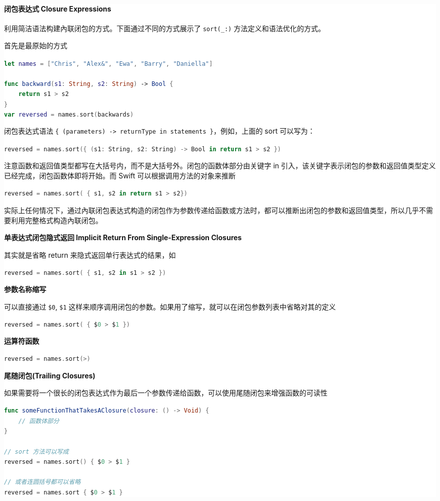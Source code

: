 #### 闭包表达式 Closure Expressions

利用简洁语法构建內联闭包的方式。下面通过不同的方式展示了 `sort(_:)` 方法定义和语法优化的方式。

首先是最原始的方式

```swift
let names = ["Chris", "Alex&", "Ewa", "Barry", "Daniella"]

func backward(s1: String, s2: String) -> Bool {
	return s1 > s2
}
var reversed = names.sort(backwards)
```

闭包表达式语法 `{ (parameters) -> returnType in statements }`，例如，上面的 sort 可以写为：

```swift
reversed = names.sort({ (s1: String, s2: String) -> Bool in return s1 > s2 })
```

注意函数和返回值类型都写在大括号内，而不是大括号外。闭包的函数体部分由关键字 in 引入，该关键字表示闭包的参数和返回值类型定义已经完成，闭包函数体即将开始。而 Swift 可以根据调用方法的对象来推断

```swift
reversed = names.sort( { s1, s2 in return s1 > s2})
```

实际上任何情况下，通过內联闭包表达式构造的闭包作为参数传递给函数或方法时，都可以推断出闭包的参数和返回值类型，所以几乎不需要利用完整格式构造內联闭包。

**单表达式闭包隐式返回 Implicit Return From Single-Expression Closures**

其实就是省略 return 来隐式返回单行表达式的结果，如

```swift
reversed = names.sort( { s1, s2 in s1 > s2 })
```

**参数名称缩写**

可以直接通过 `$0`, `$1` 这样来顺序调用闭包的参数。如果用了缩写，就可以在闭包参数列表中省略对其的定义

```swift
reversed = names.sort( { $0 > $1 })
```

**运算符函数**

```swift
reversed = names.sort(>)
```

**尾随闭包(Trailing Closures)**

如果需要将一个很长的闭包表达式作为最后一个参数传递给函数，可以使用尾随闭包来增强函数的可读性

```swift
func someFunctionThatTakesAClosure(closure: () -> Void) {
	// 函数体部分
}

// sort 方法可以写成
reversed = names.sort() { $0 > $1 }

// 或者连圆括号都可以省略
reversed = names.sort { $0 > $1 }
```

